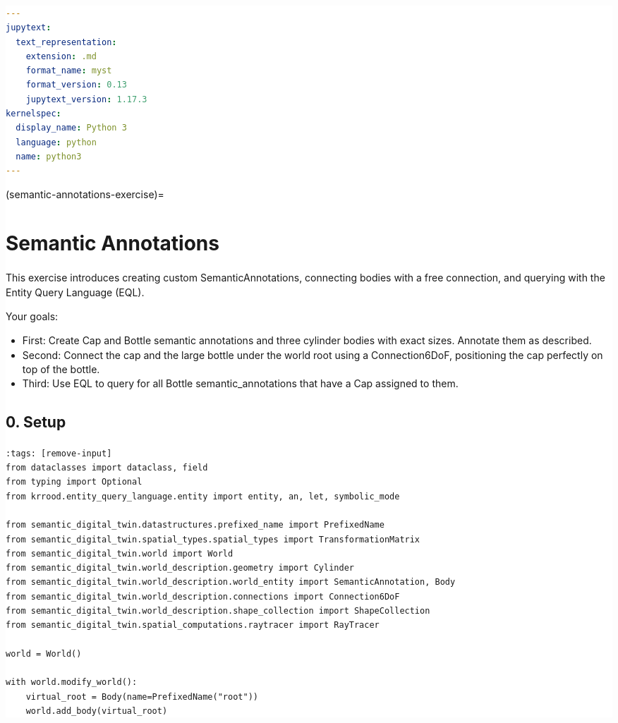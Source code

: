 ```yaml
---
jupytext:
  text_representation:
    extension: .md
    format_name: myst
    format_version: 0.13
    jupytext_version: 1.17.3
kernelspec:
  display_name: Python 3
  language: python
  name: python3
---
```


(semantic-annotations-exercise)=
# Semantic Annotations

This exercise introduces creating custom SemanticAnnotations, connecting bodies with a free connection, and querying with the Entity Query Language (EQL).

Your goals:
- First: Create Cap and Bottle semantic annotations and three cylinder bodies with exact sizes. Annotate them as described.
- Second: Connect the cap and the large bottle under the world root using a Connection6DoF, positioning the cap perfectly on top of the bottle.
- Third: Use EQL to query for all Bottle semantic_annotations that have a Cap assigned to them.

## 0. Setup

```{code-cell} ipython3
:tags: [remove-input]
from dataclasses import dataclass, field
from typing import Optional
from krrood.entity_query_language.entity import entity, an, let, symbolic_mode

from semantic_digital_twin.datastructures.prefixed_name import PrefixedName
from semantic_digital_twin.spatial_types.spatial_types import TransformationMatrix
from semantic_digital_twin.world import World
from semantic_digital_twin.world_description.geometry import Cylinder
from semantic_digital_twin.world_description.world_entity import SemanticAnnotation, Body
from semantic_digital_twin.world_description.connections import Connection6DoF
from semantic_digital_twin.world_description.shape_collection import ShapeCollection
from semantic_digital_twin.spatial_computations.raytracer import RayTracer

world = World()

with world.modify_world():
    virtual_root = Body(name=PrefixedName("root"))
    world.add_body(virtual_root)
```
